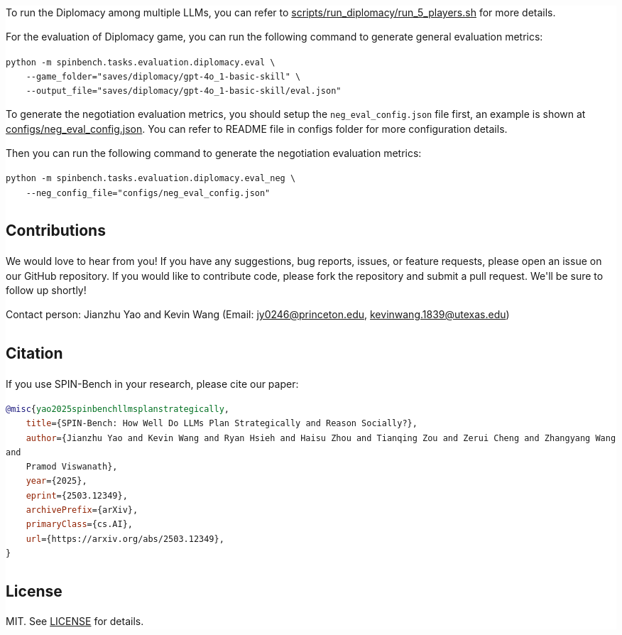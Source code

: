 To run the Diplomacy among multiple LLMs, you can refer to [scripts/run_diplomacy/run_5_players.sh](scripts/run_diplomacy/run_5_players.sh) for more details.

For the evaluation of Diplomacy game, you can run the following command to generate general evaluation metrics:

```shell
python -m spinbench.tasks.evaluation.diplomacy.eval \
    --game_folder="saves/diplomacy/gpt-4o_1-basic-skill" \
    --output_file="saves/diplomacy/gpt-4o_1-basic-skill/eval.json"
```

To generate the negotiation evaluation metrics, you should setup the `neg_eval_config.json` file first, an example is shown at [configs/neg_eval_config.json](configs/neg_eval_config.json). You can refer to README file in configs folder for more configuration details.

Then you can run the following command to generate the negotiation evaluation metrics:

```shell
python -m spinbench.tasks.evaluation.diplomacy.eval_neg \
    --neg_config_file="configs/neg_eval_config.json"
```

## Contributions

We would love to hear from you! If you have any suggestions, bug reports, issues, or feature requests, please open an issue on our GitHub repository. If you would like to contribute code, please fork the repository and submit a pull request. We'll be sure to follow up shortly!

Contact person: Jianzhu Yao and Kevin Wang (Email: jy0246@princeton.edu, kevinwang.1839@utexas.edu)

## Citation

If you use SPIN-Bench in your research, please cite our paper:

```bibtex
@misc{yao2025spinbenchllmsplanstrategically,
    title={SPIN-Bench: How Well Do LLMs Plan Strategically and Reason Socially?},
    author={Jianzhu Yao and Kevin Wang and Ryan Hsieh and Haisu Zhou and Tianqing Zou and Zerui Cheng and Zhangyang Wang and
    Pramod Viswanath},
    year={2025},
    eprint={2503.12349},
    archivePrefix={arXiv},
    primaryClass={cs.AI},
    url={https://arxiv.org/abs/2503.12349},
}
```

## License

MIT. See [LICENSE](LICENSE) for details.
